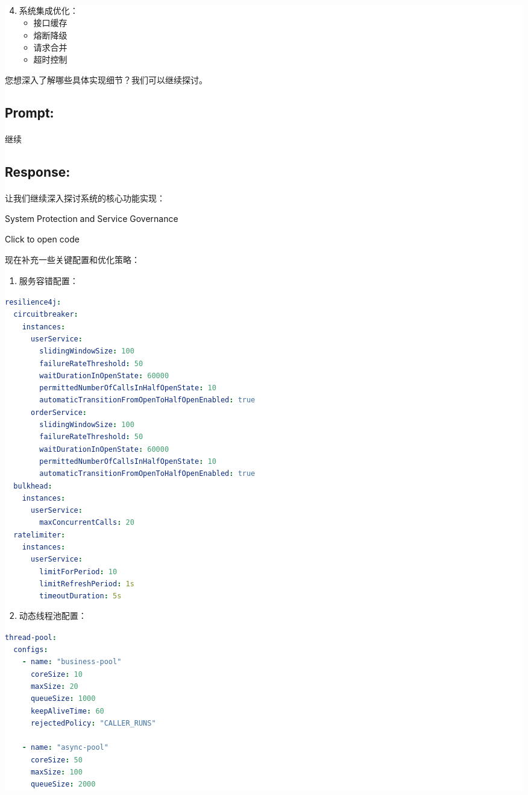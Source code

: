 4.  系统集成优化：
    *   接口缓存
    *   熔断降级
    *   请求合并
    *   超时控制

您想深入了解哪些具体实现细节？我们可以继续探讨。

## Prompt:
继续

## Response:
让我们继续深入探讨系统的核心功能实现：

System Protection and Service Governance

Click to open code

现在补充一些关键配置和优化策略：

1.  服务容错配置：

```yaml
resilience4j:
  circuitbreaker:
    instances:
      userService:
        slidingWindowSize: 100
        failureRateThreshold: 50
        waitDurationInOpenState: 60000
        permittedNumberOfCallsInHalfOpenState: 10
        automaticTransitionFromOpenToHalfOpenEnabled: true
      orderService:
        slidingWindowSize: 100
        failureRateThreshold: 50
        waitDurationInOpenState: 60000
        permittedNumberOfCallsInHalfOpenState: 10
        automaticTransitionFromOpenToHalfOpenEnabled: true
  bulkhead:
    instances:
      userService:
        maxConcurrentCalls: 20
  ratelimiter:
    instances:
      userService:
        limitForPeriod: 10
        limitRefreshPeriod: 1s
        timeoutDuration: 5s
```

2.  动态线程池配置：

```yaml
thread-pool:
  configs:
    - name: "business-pool"
      coreSize: 10
      maxSize: 20
      queueSize: 1000
      keepAliveTime: 60
      rejectedPolicy: "CALLER_RUNS"
      
    - name: "async-pool"
      coreSize: 50
      maxSize: 100
      queueSize: 2000
```